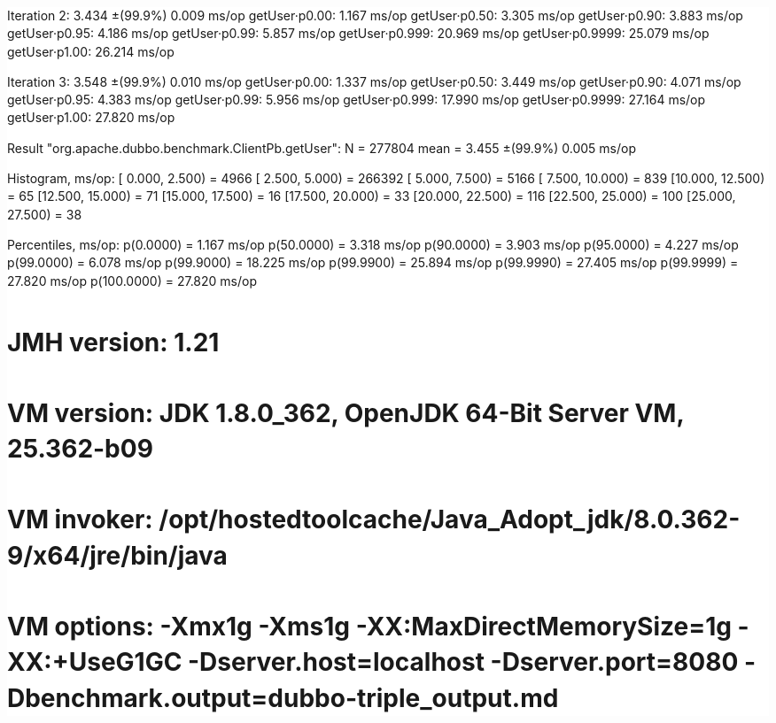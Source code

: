 Iteration   2: 3.434 ±(99.9%) 0.009 ms/op
                 getUser·p0.00:   1.167 ms/op
                 getUser·p0.50:   3.305 ms/op
                 getUser·p0.90:   3.883 ms/op
                 getUser·p0.95:   4.186 ms/op
                 getUser·p0.99:   5.857 ms/op
                 getUser·p0.999:  20.969 ms/op
                 getUser·p0.9999: 25.079 ms/op
                 getUser·p1.00:   26.214 ms/op

Iteration   3: 3.548 ±(99.9%) 0.010 ms/op
                 getUser·p0.00:   1.337 ms/op
                 getUser·p0.50:   3.449 ms/op
                 getUser·p0.90:   4.071 ms/op
                 getUser·p0.95:   4.383 ms/op
                 getUser·p0.99:   5.956 ms/op
                 getUser·p0.999:  17.990 ms/op
                 getUser·p0.9999: 27.164 ms/op
                 getUser·p1.00:   27.820 ms/op



Result "org.apache.dubbo.benchmark.ClientPb.getUser":
  N = 277804
  mean =      3.455 ±(99.9%) 0.005 ms/op

  Histogram, ms/op:
    [ 0.000,  2.500) = 4966 
    [ 2.500,  5.000) = 266392 
    [ 5.000,  7.500) = 5166 
    [ 7.500, 10.000) = 839 
    [10.000, 12.500) = 65 
    [12.500, 15.000) = 71 
    [15.000, 17.500) = 16 
    [17.500, 20.000) = 33 
    [20.000, 22.500) = 116 
    [22.500, 25.000) = 100 
    [25.000, 27.500) = 38 

  Percentiles, ms/op:
      p(0.0000) =      1.167 ms/op
     p(50.0000) =      3.318 ms/op
     p(90.0000) =      3.903 ms/op
     p(95.0000) =      4.227 ms/op
     p(99.0000) =      6.078 ms/op
     p(99.9000) =     18.225 ms/op
     p(99.9900) =     25.894 ms/op
     p(99.9990) =     27.405 ms/op
     p(99.9999) =     27.820 ms/op
    p(100.0000) =     27.820 ms/op


# JMH version: 1.21
# VM version: JDK 1.8.0_362, OpenJDK 64-Bit Server VM, 25.362-b09
# VM invoker: /opt/hostedtoolcache/Java_Adopt_jdk/8.0.362-9/x64/jre/bin/java
# VM options: -Xmx1g -Xms1g -XX:MaxDirectMemorySize=1g -XX:+UseG1GC -Dserver.host=localhost -Dserver.port=8080 -Dbenchmark.output=dubbo-triple_output.md